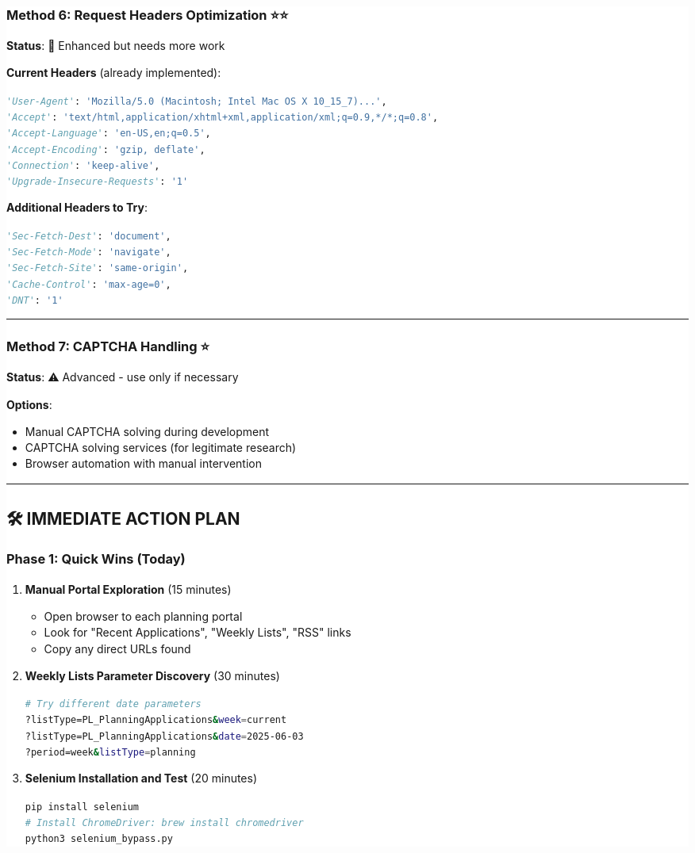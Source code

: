 ### **Method 6: Request Headers Optimization** ⭐⭐
**Status**: 🔧 Enhanced but needs more work

**Current Headers** (already implemented):
```python
'User-Agent': 'Mozilla/5.0 (Macintosh; Intel Mac OS X 10_15_7)...',
'Accept': 'text/html,application/xhtml+xml,application/xml;q=0.9,*/*;q=0.8',
'Accept-Language': 'en-US,en;q=0.5',
'Accept-Encoding': 'gzip, deflate',
'Connection': 'keep-alive',
'Upgrade-Insecure-Requests': '1'
```

**Additional Headers to Try**:
```python
'Sec-Fetch-Dest': 'document',
'Sec-Fetch-Mode': 'navigate',
'Sec-Fetch-Site': 'same-origin',
'Cache-Control': 'max-age=0',
'DNT': '1'
```

---

### **Method 7: CAPTCHA Handling** ⭐
**Status**: ⚠️ Advanced - use only if necessary

**Options**:
- Manual CAPTCHA solving during development
- CAPTCHA solving services (for legitimate research)
- Browser automation with manual intervention

---

## 🛠️ IMMEDIATE ACTION PLAN

### **Phase 1: Quick Wins (Today)**

1. **Manual Portal Exploration** (15 minutes)
   - Open browser to each planning portal
   - Look for "Recent Applications", "Weekly Lists", "RSS" links
   - Copy any direct URLs found

2. **Weekly Lists Parameter Discovery** (30 minutes)
   ```bash
   # Try different date parameters
   ?listType=PL_PlanningApplications&week=current
   ?listType=PL_PlanningApplications&date=2025-06-03
   ?period=week&listType=planning
   ```

3. **Selenium Installation and Test** (20 minutes)
   ```bash
   pip install selenium
   # Install ChromeDriver: brew install chromedriver
   python3 selenium_bypass.py
   ```
